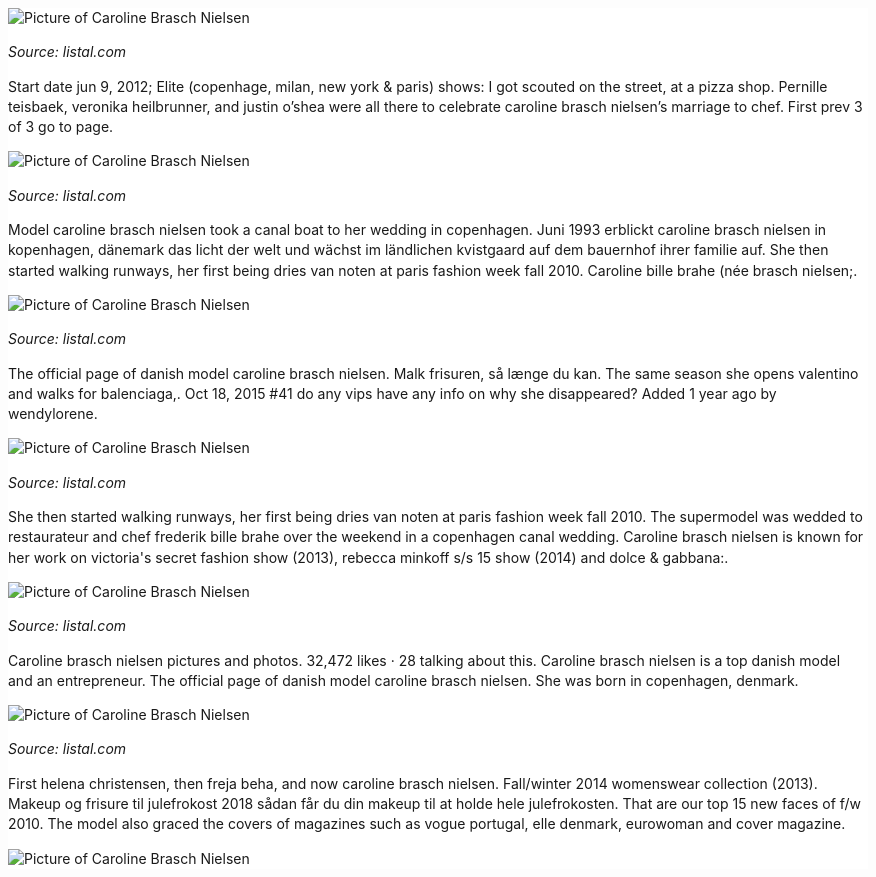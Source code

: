 
![Picture of Caroline Brasch Nielsen](https://i2.wp.com/ilarge.lisimg.com/image/3005769/740full-caroline-brasch-nielsen.jpg "Picture of Caroline Brasch Nielsen")

*Source: listal.com*

Start date jun 9, 2012; Elite (copenhage, milan, new york &amp; paris) shows: I got scouted on the street, at a pizza shop. Pernille teisbaek, veronika heilbrunner, and justin o’shea were all there to celebrate caroline brasch nielsen’s marriage to chef. First prev 3 of 3 go to page.


![Picture of Caroline Brasch Nielsen](https://i2.wp.com/iv1.lisimg.com/image/7573598/740full-caroline-brasch-nielsen.jpg "Picture of Caroline Brasch Nielsen")

*Source: listal.com*

Model caroline brasch nielsen took a canal boat to her wedding in copenhagen. Juni 1993 erblickt caroline brasch nielsen in kopenhagen, dänemark das licht der welt und wächst im ländlichen kvistgaard auf dem bauernhof ihrer familie auf. She then started walking runways, her first being dries van noten at paris fashion week fall 2010. Caroline bille brahe (née brasch nielsen;.


![Picture of Caroline Brasch Nielsen](https://i2.wp.com/iv1.lisimg.com/image/7145938/740full-caroline-brasch-nielsen.jpg "Picture of Caroline Brasch Nielsen")

*Source: listal.com*

The official page of danish model caroline brasch nielsen. Malk frisuren, så længe du kan. The same season she opens valentino and walks for balenciaga,. Oct 18, 2015 #41 do any vips have any info on why she disappeared? Added 1 year ago by wendylorene.


![Picture of Caroline Brasch Nielsen](https://i2.wp.com/ilarge.lisimg.com/image/8618673/740full-caroline-brasch-nielsen.jpg "Picture of Caroline Brasch Nielsen")

*Source: listal.com*

She then started walking runways, her first being dries van noten at paris fashion week fall 2010. The supermodel was wedded to restaurateur and chef frederik bille brahe over the weekend in a copenhagen canal wedding. Caroline brasch nielsen is known for her work on victoria&#039;s secret fashion show (2013), rebecca minkoff s/s 15 show (2014) and dolce &amp; gabbana:.


![Picture of Caroline Brasch Nielsen](https://i2.wp.com/ilarge.lisimg.com/image/7491855/740full-caroline-brasch-nielsen.jpg "Picture of Caroline Brasch Nielsen")

*Source: listal.com*

Caroline brasch nielsen pictures and photos. 32,472 likes · 28 talking about this. Caroline brasch nielsen is a top danish model and an entrepreneur. The official page of danish model caroline brasch nielsen. She was born in copenhagen, denmark.


![Picture of Caroline Brasch Nielsen](https://i2.wp.com/ilarge.lisimg.com/image/5949246/740full-caroline-brasch-nielsen.jpg "Picture of Caroline Brasch Nielsen")

*Source: listal.com*

First helena christensen, then freja beha, and now caroline brasch nielsen. Fall/winter 2014 womenswear collection (2013). Makeup og frisure til julefrokost 2018 sådan får du din makeup til at holde hele julefrokosten. That are our top 15 new faces of f/w 2010. The model also graced the covers of magazines such as vogue portugal, elle denmark, eurowoman and cover magazine.


![Picture of Caroline Brasch Nielsen](https://i2.wp.com/ilarge.lisimg.com/image/7150471/740full-caroline-brasch-nielsen.jpg "Picture of Caroline Brasch Nielsen")
